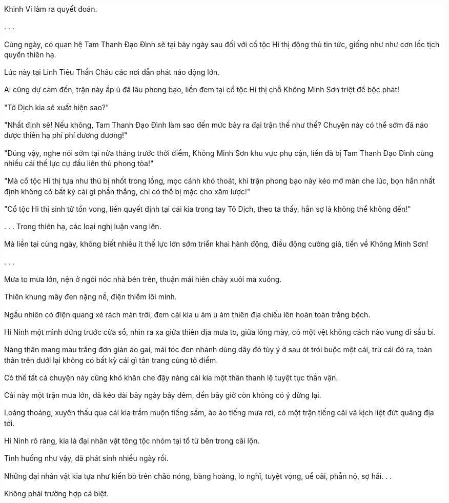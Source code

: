 Khinh Vi làm ra quyết đoán.

. . .

Cùng ngày, có quan hệ Tam Thanh Đạo Đình sẽ tại bảy ngày sau đối với cổ tộc Hi thị động thủ tin tức, giống như như cơn lốc tịch quyển thiên hạ.

Lúc này tại Linh Tiêu Thần Châu các nơi dẫn phát náo động lớn.

Ai cũng dự cảm đến, trận này ấp ủ đã lâu phong bạo, liền đem tại cổ tộc Hi thị chỗ Không Minh Sơn triệt để bộc phát!

"Tô Dịch kia sẽ xuất hiện sao?"

"Nhất định sẽ! Nếu không, Tam Thanh Đạo Đình làm sao đến mức bày ra đại trận thế như thế? Chuyện này có thể sớm đã náo được thiên hạ phí phí dương dương!"

"Đúng vậy, nghe nói sớm tại nửa tháng trước thời điểm, Không Minh Sơn khu vực phụ cận, liền đã bị Tam Thanh Đạo Đình cùng nhiều cái thế lực cự đầu liên thủ phong tỏa!"

"Mà cổ tộc Hi thị tựa như thú bị nhốt trong lồng, mọc cánh khó thoát, khi trận phong bạo này kéo mở màn che lúc, bọn hắn nhất định không có bất kỳ cái gì phần thắng, chỉ có thể bị mặc cho xâm lược!"

"Cổ tộc Hi thị sinh tử tồn vong, liền quyết định tại cái kia trong tay Tô Dịch, theo ta thấy, hắn sợ là không thể không đến!"

. . . Trong thiên hạ, các loại nghị luận vang lên.

Mà liền tại cùng ngày, không biết nhiều ít thế lực lớn sớm triển khai hành động, điều động cường giả, tiến về Không Minh Sơn!

. . .

Mưa to mưa lớn, nện ở ngói nóc nhà bên trên, thuận mái hiên chảy xuôi mà xuống.

Thiên khung mây đen nặng nề, điện thiểm lôi minh.

Ngẫu nhiên có điện quang xé rách màn trời, đem cái kia u ám u ám thiên địa chiếu lên hoàn toàn trắng bệch.

Hi Ninh một mình đứng trước cửa sổ, nhìn ra xa giữa thiên địa mưa to, giữa lông mày, có một vệt không cách nào vung đi sầu bi.

Nàng thân mang màu trắng đơn giản áo gai, mái tóc đen nhánh dùng dây đỏ tùy ý ở sau ót trói buộc một cái, trừ cái đó ra, toàn thân trên dưới lại không có bất kỳ cái gì tân trang cùng tô điểm.

Có thể tất cả chuyện này cũng khó khăn che đậy nàng cái kia một thân thanh lệ tuyệt tục thần vận.

Cái này một trận mưa lớn, đã kéo dài bảy ngày bảy đêm, đến bây giờ còn không có ý dừng lại.

Loáng thoáng, xuyên thấu qua cái kia trầm muộn tiếng sấm, ào ào tiếng mưa rơi, có một trận tiếng cãi vã kịch liệt đứt quãng địa tới.

Hi Ninh rõ ràng, kia là đại nhân vật tông tộc nhóm tại tổ từ bên trong cãi lộn.

Tình huống như vậy, đã phát sinh nhiều ngày rồi.

Những đại nhân vật kia tựa như kiến bò trên chảo nóng, bàng hoàng, lo nghĩ, tuyệt vọng, uể oải, phẫn nộ, sợ hãi. . .

Không phải trường hợp cá biệt.
